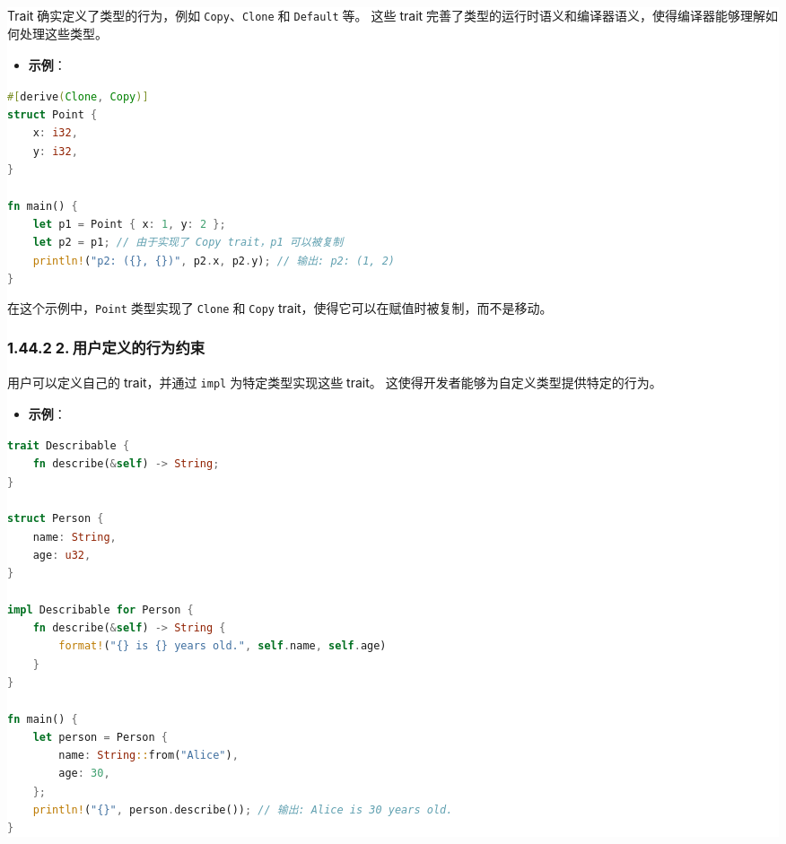Trait 确实定义了类型的行为，例如 `Copy`、`Clone` 和 `Default` 等。
这些 trait 完善了类型的运行时语义和编译器语义，使得编译器能够理解如何处理这些类型。

- **示例**：

```rust
#[derive(Clone, Copy)]
struct Point {
    x: i32,
    y: i32,
}

fn main() {
    let p1 = Point { x: 1, y: 2 };
    let p2 = p1; // 由于实现了 Copy trait，p1 可以被复制
    println!("p2: ({}, {})", p2.x, p2.y); // 输出: p2: (1, 2)
}

```

在这个示例中，`Point` 类型实现了 `Clone` 和 `Copy` trait，使得它可以在赋值时被复制，而不是移动。

### 1.44.2 2. 用户定义的行为约束

用户可以定义自己的 trait，并通过 `impl` 为特定类型实现这些 trait。
这使得开发者能够为自定义类型提供特定的行为。

- **示例**：

```rust
trait Describable {
    fn describe(&self) -> String;
}

struct Person {
    name: String,
    age: u32,
}

impl Describable for Person {
    fn describe(&self) -> String {
        format!("{} is {} years old.", self.name, self.age)
    }
}

fn main() {
    let person = Person {
        name: String::from("Alice"),
        age: 30,
    };
    println!("{}", person.describe()); // 输出: Alice is 30 years old.
}

```
